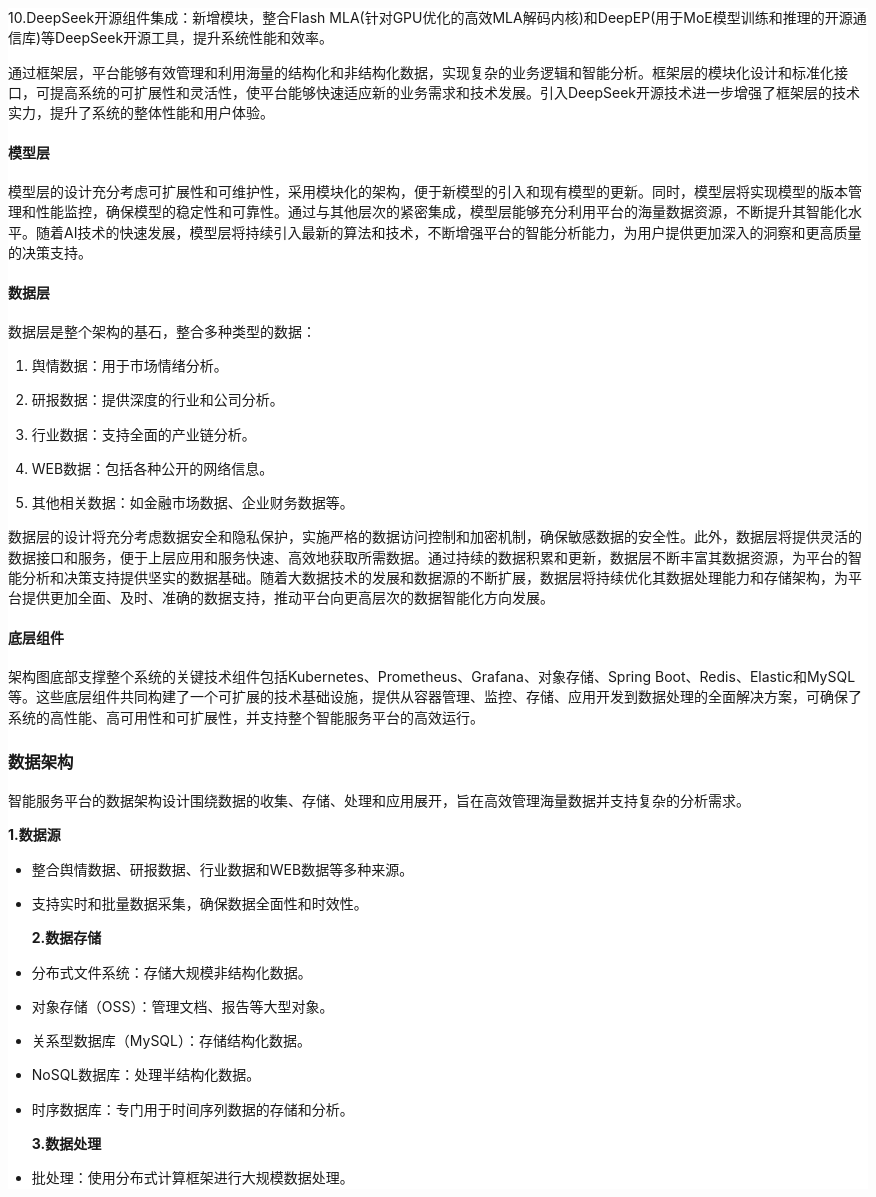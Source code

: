 10.DeepSeek开源组件集成：新增模块，整合Flash
MLA(针对GPU优化的高效MLA解码内核)和DeepEP(用于MoE模型训练和推理的开源通信库)等DeepSeek开源工具，提升系统性能和效率。

通过框架层，平台能够有效管理和利用海量的结构化和非结构化数据，实现复杂的业务逻辑和智能分析。框架层的模块化设计和标准化接口，可提高系统的可扩展性和灵活性，使平台能够快速适应新的业务需求和技术发展。引入DeepSeek开源技术进一步增强了框架层的技术实力，提升了系统的整体性能和用户体验。

#### 模型层

模型层的设计充分考虑可扩展性和可维护性，采用模块化的架构，便于新模型的引入和现有模型的更新。同时，模型层将实现模型的版本管理和性能监控，确保模型的稳定性和可靠性。通过与其他层次的紧密集成，模型层能够充分利用平台的海量数据资源，不断提升其智能化水平。随着AI技术的快速发展，模型层将持续引入最新的算法和技术，不断增强平台的智能分析能力，为用户提供更加深入的洞察和更高质量的决策支持。

#### 数据层

数据层是整个架构的基石，整合多种类型的数据：

1.  舆情数据：用于市场情绪分析。

2.  研报数据：提供深度的行业和公司分析。

3.  行业数据：支持全面的产业链分析。

4.  WEB数据：包括各种公开的网络信息。

5.  其他相关数据：如金融市场数据、企业财务数据等。

数据层的设计将充分考虑数据安全和隐私保护，实施严格的数据访问控制和加密机制，确保敏感数据的安全性。此外，数据层将提供灵活的数据接口和服务，便于上层应用和服务快速、高效地获取所需数据。通过持续的数据积累和更新，数据层不断丰富其数据资源，为平台的智能分析和决策支持提供坚实的数据基础。随着大数据技术的发展和数据源的不断扩展，数据层将持续优化其数据处理能力和存储架构，为平台提供更加全面、及时、准确的数据支持，推动平台向更高层次的数据智能化方向发展。

#### 底层组件

架构图底部支撑整个系统的关键技术组件包括Kubernetes、Prometheus、Grafana、对象存储、Spring
Boot、Redis、Elastic和MySQL等。这些底层组件共同构建了一个可扩展的技术基础设施，提供从容器管理、监控、存储、应用开发到数据处理的全面解决方案，可确保了系统的高性能、高可用性和可扩展性，并支持整个智能服务平台的高效运行。

### 数据架构

智能服务平台的数据架构设计围绕数据的收集、存储、处理和应用展开，旨在高效管理海量数据并支持复杂的分析需求。

**1.数据源**

- 整合舆情数据、研报数据、行业数据和WEB数据等多种来源。

- 支持实时和批量数据采集，确保数据全面性和时效性。

  **2.数据存储**

- 分布式文件系统：存储大规模非结构化数据。

- 对象存储（OSS）：管理文档、报告等大型对象。

- 关系型数据库（MySQL）：存储结构化数据。

- NoSQL数据库：处理半结构化数据。

- 时序数据库：专门用于时间序列数据的存储和分析。

  **3.数据处理**

- 批处理：使用分布式计算框架进行大规模数据处理。
